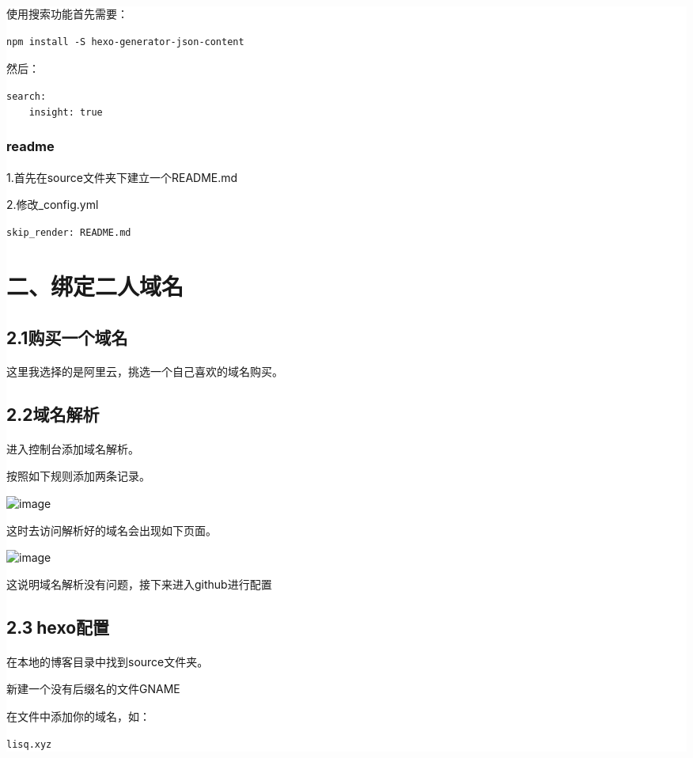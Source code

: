 
使用搜索功能首先需要：

```
npm install -S hexo-generator-json-content
```

然后：

```
search:
    insight: true
```

### readme


1.首先在source文件夹下建立一个README.md

2.修改_config.yml

```
skip_render: README.md
```

# 二、绑定二人域名


## 2.1购买一个域名

这里我选择的是阿里云，挑选一个自己喜欢的域名购买。

## 2.2域名解析

进入控制台添加域名解析。

按照如下规则添加两条记录。

![image](https://lsqimg-1257917459.cos-website.ap-beijing.myqcloud.com/%E5%9F%9F%E5%90%8D%E8%A7%A3%E6%9E%90.png)

这时去访问解析好的域名会出现如下页面。

![image](https://lsqimg-1257917459.cos-website.ap-beijing.myqcloud.com/github404.png)

这说明域名解析没有问题，接下来进入github进行配置


## 2.3 hexo配置

在本地的博客目录中找到source文件夹。

新建一个没有后缀名的文件GNAME

在文件中添加你的域名，如：

```
lisq.xyz
```
